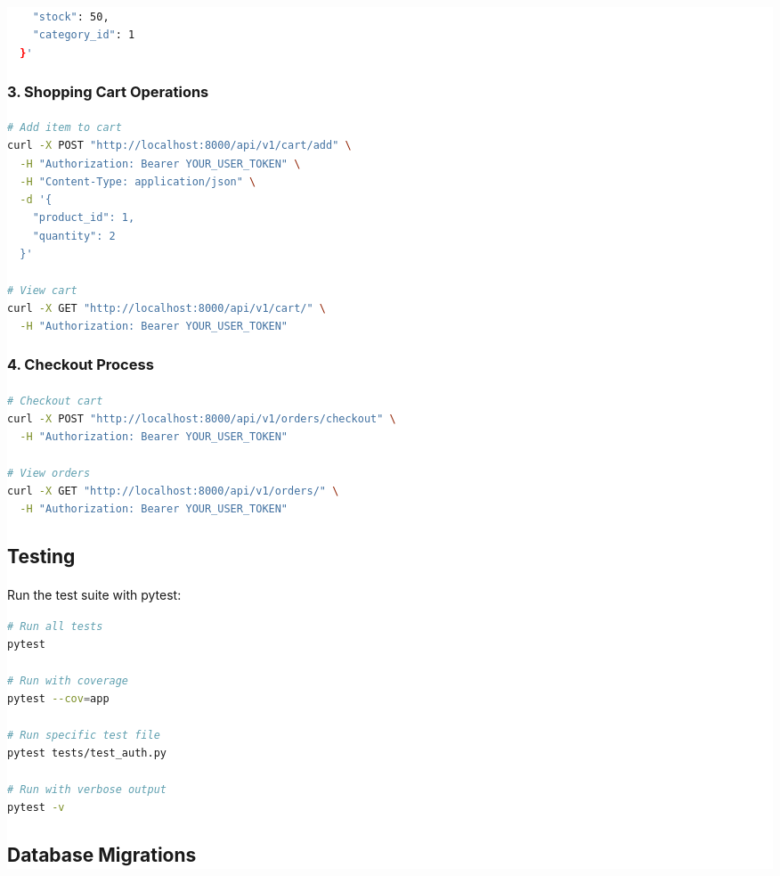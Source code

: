```bash
    "stock": 50,
    "category_id": 1
  }'
```

### 3. Shopping Cart Operations

```bash
# Add item to cart
curl -X POST "http://localhost:8000/api/v1/cart/add" \
  -H "Authorization: Bearer YOUR_USER_TOKEN" \
  -H "Content-Type: application/json" \
  -d '{
    "product_id": 1,
    "quantity": 2
  }'

# View cart
curl -X GET "http://localhost:8000/api/v1/cart/" \
  -H "Authorization: Bearer YOUR_USER_TOKEN"
```

### 4. Checkout Process

```bash
# Checkout cart
curl -X POST "http://localhost:8000/api/v1/orders/checkout" \
  -H "Authorization: Bearer YOUR_USER_TOKEN"

# View orders
curl -X GET "http://localhost:8000/api/v1/orders/" \
  -H "Authorization: Bearer YOUR_USER_TOKEN"
```

## Testing

Run the test suite with pytest:

```bash
# Run all tests
pytest

# Run with coverage
pytest --cov=app

# Run specific test file
pytest tests/test_auth.py

# Run with verbose output
pytest -v
```

## Database Migrations
